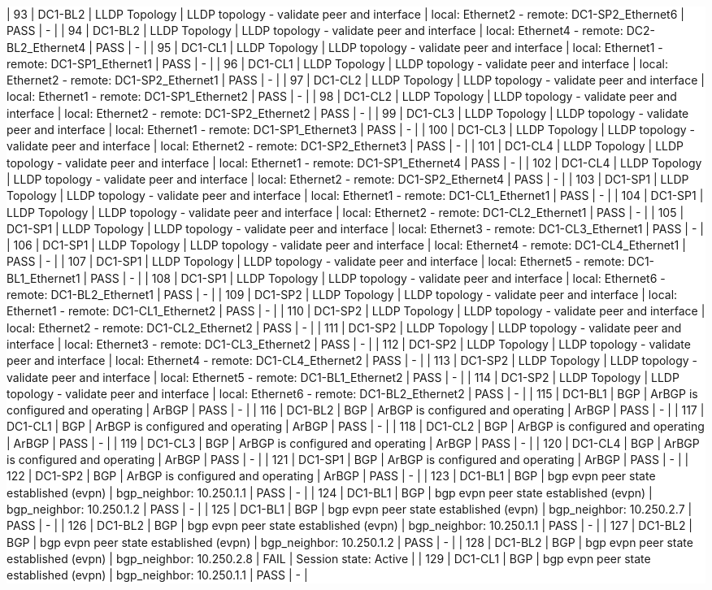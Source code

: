 | 93 | DC1-BL2 | LLDP Topology | LLDP topology - validate peer and interface | local: Ethernet2 - remote: DC1-SP2_Ethernet6 | PASS | - |
| 94 | DC1-BL2 | LLDP Topology | LLDP topology - validate peer and interface | local: Ethernet4 - remote: DC2-BL2_Ethernet4 | PASS | - |
| 95 | DC1-CL1 | LLDP Topology | LLDP topology - validate peer and interface | local: Ethernet1 - remote: DC1-SP1_Ethernet1 | PASS | - |
| 96 | DC1-CL1 | LLDP Topology | LLDP topology - validate peer and interface | local: Ethernet2 - remote: DC1-SP2_Ethernet1 | PASS | - |
| 97 | DC1-CL2 | LLDP Topology | LLDP topology - validate peer and interface | local: Ethernet1 - remote: DC1-SP1_Ethernet2 | PASS | - |
| 98 | DC1-CL2 | LLDP Topology | LLDP topology - validate peer and interface | local: Ethernet2 - remote: DC1-SP2_Ethernet2 | PASS | - |
| 99 | DC1-CL3 | LLDP Topology | LLDP topology - validate peer and interface | local: Ethernet1 - remote: DC1-SP1_Ethernet3 | PASS | - |
| 100 | DC1-CL3 | LLDP Topology | LLDP topology - validate peer and interface | local: Ethernet2 - remote: DC1-SP2_Ethernet3 | PASS | - |
| 101 | DC1-CL4 | LLDP Topology | LLDP topology - validate peer and interface | local: Ethernet1 - remote: DC1-SP1_Ethernet4 | PASS | - |
| 102 | DC1-CL4 | LLDP Topology | LLDP topology - validate peer and interface | local: Ethernet2 - remote: DC1-SP2_Ethernet4 | PASS | - |
| 103 | DC1-SP1 | LLDP Topology | LLDP topology - validate peer and interface | local: Ethernet1 - remote: DC1-CL1_Ethernet1 | PASS | - |
| 104 | DC1-SP1 | LLDP Topology | LLDP topology - validate peer and interface | local: Ethernet2 - remote: DC1-CL2_Ethernet1 | PASS | - |
| 105 | DC1-SP1 | LLDP Topology | LLDP topology - validate peer and interface | local: Ethernet3 - remote: DC1-CL3_Ethernet1 | PASS | - |
| 106 | DC1-SP1 | LLDP Topology | LLDP topology - validate peer and interface | local: Ethernet4 - remote: DC1-CL4_Ethernet1 | PASS | - |
| 107 | DC1-SP1 | LLDP Topology | LLDP topology - validate peer and interface | local: Ethernet5 - remote: DC1-BL1_Ethernet1 | PASS | - |
| 108 | DC1-SP1 | LLDP Topology | LLDP topology - validate peer and interface | local: Ethernet6 - remote: DC1-BL2_Ethernet1 | PASS | - |
| 109 | DC1-SP2 | LLDP Topology | LLDP topology - validate peer and interface | local: Ethernet1 - remote: DC1-CL1_Ethernet2 | PASS | - |
| 110 | DC1-SP2 | LLDP Topology | LLDP topology - validate peer and interface | local: Ethernet2 - remote: DC1-CL2_Ethernet2 | PASS | - |
| 111 | DC1-SP2 | LLDP Topology | LLDP topology - validate peer and interface | local: Ethernet3 - remote: DC1-CL3_Ethernet2 | PASS | - |
| 112 | DC1-SP2 | LLDP Topology | LLDP topology - validate peer and interface | local: Ethernet4 - remote: DC1-CL4_Ethernet2 | PASS | - |
| 113 | DC1-SP2 | LLDP Topology | LLDP topology - validate peer and interface | local: Ethernet5 - remote: DC1-BL1_Ethernet2 | PASS | - |
| 114 | DC1-SP2 | LLDP Topology | LLDP topology - validate peer and interface | local: Ethernet6 - remote: DC1-BL2_Ethernet2 | PASS | - |
| 115 | DC1-BL1 | BGP | ArBGP is configured and operating | ArBGP | PASS | - |
| 116 | DC1-BL2 | BGP | ArBGP is configured and operating | ArBGP | PASS | - |
| 117 | DC1-CL1 | BGP | ArBGP is configured and operating | ArBGP | PASS | - |
| 118 | DC1-CL2 | BGP | ArBGP is configured and operating | ArBGP | PASS | - |
| 119 | DC1-CL3 | BGP | ArBGP is configured and operating | ArBGP | PASS | - |
| 120 | DC1-CL4 | BGP | ArBGP is configured and operating | ArBGP | PASS | - |
| 121 | DC1-SP1 | BGP | ArBGP is configured and operating | ArBGP | PASS | - |
| 122 | DC1-SP2 | BGP | ArBGP is configured and operating | ArBGP | PASS | - |
| 123 | DC1-BL1 | BGP | bgp evpn peer state established (evpn) | bgp_neighbor: 10.250.1.1 | PASS | - |
| 124 | DC1-BL1 | BGP | bgp evpn peer state established (evpn) | bgp_neighbor: 10.250.1.2 | PASS | - |
| 125 | DC1-BL1 | BGP | bgp evpn peer state established (evpn) | bgp_neighbor: 10.250.2.7 | PASS | - |
| 126 | DC1-BL2 | BGP | bgp evpn peer state established (evpn) | bgp_neighbor: 10.250.1.1 | PASS | - |
| 127 | DC1-BL2 | BGP | bgp evpn peer state established (evpn) | bgp_neighbor: 10.250.1.2 | PASS | - |
| 128 | DC1-BL2 | BGP | bgp evpn peer state established (evpn) | bgp_neighbor: 10.250.2.8 | FAIL | Session state: Active |
| 129 | DC1-CL1 | BGP | bgp evpn peer state established (evpn) | bgp_neighbor: 10.250.1.1 | PASS | - |